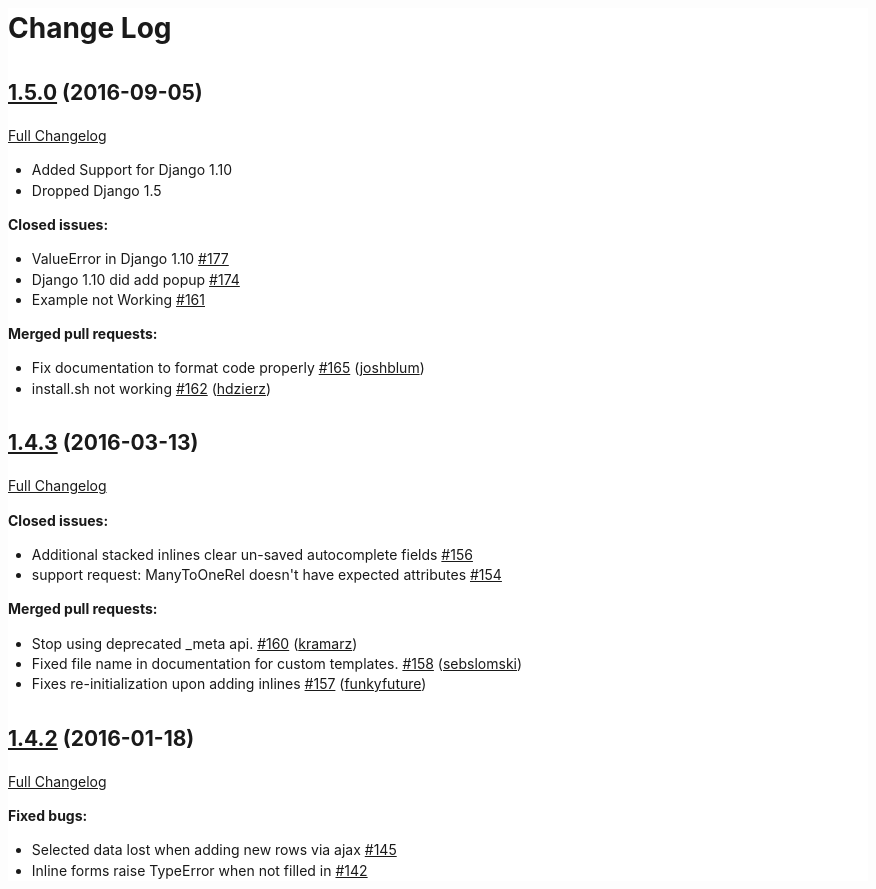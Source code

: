 # Change Log

## [1.5.0](https://github.com/crucialfelix/django-ajax-selects/tree/1.5.0) (2016-09-05)
[Full Changelog](https://github.com/crucialfelix/django-ajax-selects/compare/1.4.3...1.5.0)

- Added Support for Django 1.10
- Dropped Django 1.5

**Closed issues:**

- ValueError in Django 1.10 [\#177](https://github.com/crucialfelix/django-ajax-selects/issues/177)
- Django 1.10 did add popup [\#174](https://github.com/crucialfelix/django-ajax-selects/issues/174)
- Example not Working [\#161](https://github.com/crucialfelix/django-ajax-selects/issues/161)

**Merged pull requests:**

- Fix documentation to format code properly [\#165](https://github.com/crucialfelix/django-ajax-selects/pull/165) ([joshblum](https://github.com/joshblum))
- install.sh not working [\#162](https://github.com/crucialfelix/django-ajax-selects/pull/162) ([hdzierz](https://github.com/hdzierz))

## [1.4.3](https://github.com/crucialfelix/django-ajax-selects/tree/1.4.3) (2016-03-13)
[Full Changelog](https://github.com/crucialfelix/django-ajax-selects/compare/1.4.2...1.4.3)

**Closed issues:**

- Additional stacked inlines clear un-saved autocomplete fields [\#156](https://github.com/crucialfelix/django-ajax-selects/issues/156)
- support request: ManyToOneRel doesn't have expected attributes [\#154](https://github.com/crucialfelix/django-ajax-selects/issues/154)

**Merged pull requests:**

- Stop using deprecated \_meta api. [\#160](https://github.com/crucialfelix/django-ajax-selects/pull/160) ([kramarz](https://github.com/kramarz))
- Fixed file name in documentation for custom templates. [\#158](https://github.com/crucialfelix/django-ajax-selects/pull/158) ([sebslomski](https://github.com/sebslomski))
- Fixes re-initialization upon adding inlines [\#157](https://github.com/crucialfelix/django-ajax-selects/pull/157) ([funkyfuture](https://github.com/funkyfuture))

## [1.4.2](https://github.com/crucialfelix/django-ajax-selects/tree/1.4.2) (2016-01-18)
[Full Changelog](https://github.com/crucialfelix/django-ajax-selects/compare/1.4.1...1.4.2)

**Fixed bugs:**

- Selected data lost when adding new rows via ajax [\#145](https://github.com/crucialfelix/django-ajax-selects/issues/145)
- Inline forms raise TypeError when not filled in [\#142](https://github.com/crucialfelix/django-ajax-selects/issues/142)

